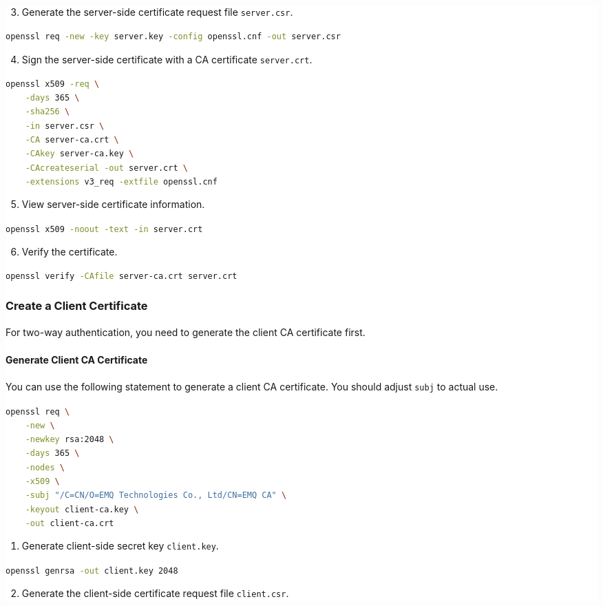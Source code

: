3. Generate the server-side certificate request file `server.csr`.

```bash
openssl req -new -key server.key -config openssl.cnf -out server.csr
```

4. Sign the server-side certificate with a CA certificate `server.crt`.

```bash
openssl x509 -req \
    -days 365 \
    -sha256 \
    -in server.csr \
    -CA server-ca.crt \
    -CAkey server-ca.key \
    -CAcreateserial -out server.crt \
    -extensions v3_req -extfile openssl.cnf
```

5. View server-side certificate information.

```bash
openssl x509 -noout -text -in server.crt
```

6. Verify the certificate.

```bash
openssl verify -CAfile server-ca.crt server.crt
```

### Create a Client Certificate

For two-way authentication, you need to generate the client CA certificate first. 

#### Generate Client CA Certificate

You can use the following statement to generate a client CA certificate. You should adjust `subj` to actual use.

```bash
openssl req \
    -new \
    -newkey rsa:2048 \
    -days 365 \
    -nodes \
    -x509 \
    -subj "/C=CN/O=EMQ Technologies Co., Ltd/CN=EMQ CA" \
    -keyout client-ca.key \
    -out client-ca.crt
```

1. Generate client-side secret key `client.key`.

```bash
openssl genrsa -out client.key 2048
```

2. Generate the client-side certificate request file `client.csr`.

